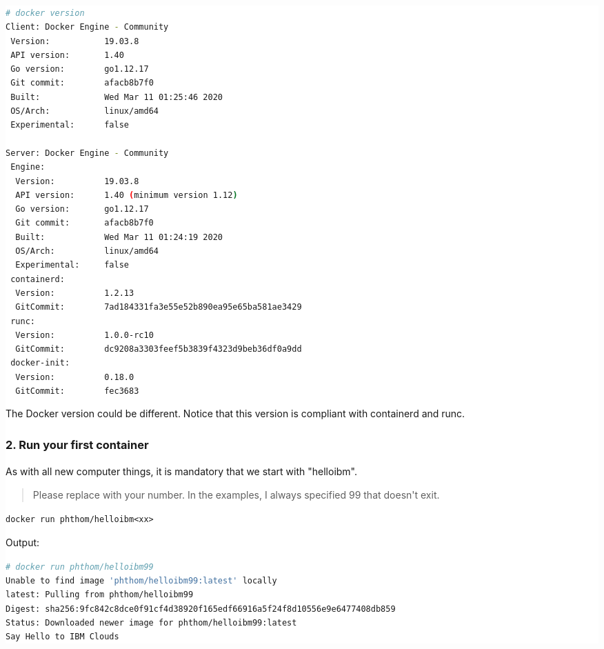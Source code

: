 ```bash
# docker version
Client: Docker Engine - Community
 Version:           19.03.8
 API version:       1.40
 Go version:        go1.12.17
 Git commit:        afacb8b7f0
 Built:             Wed Mar 11 01:25:46 2020
 OS/Arch:           linux/amd64
 Experimental:      false

Server: Docker Engine - Community
 Engine:
  Version:          19.03.8
  API version:      1.40 (minimum version 1.12)
  Go version:       go1.12.17
  Git commit:       afacb8b7f0
  Built:            Wed Mar 11 01:24:19 2020
  OS/Arch:          linux/amd64
  Experimental:     false
 containerd:
  Version:          1.2.13
  GitCommit:        7ad184331fa3e55e52b890ea95e65ba581ae3429
 runc:
  Version:          1.0.0-rc10
  GitCommit:        dc9208a3303feef5b3839f4323d9beb36df0a9dd
 docker-init:
  Version:          0.18.0
  GitCommit:        fec3683

```

The Docker version could be different. Notice that this version is compliant with containerd and runc. 



### 2. Run your first container

As with all new computer things, it is mandatory that we start with "helloibm".

> Please replace <xx> with your number. In the examples, I always specified 99 that doesn't exit.

`docker run phthom/helloibm<xx>`

Output:

```bash
# docker run phthom/helloibm99
Unable to find image 'phthom/helloibm99:latest' locally
latest: Pulling from phthom/helloibm99
Digest: sha256:9fc842c8dce0f91cf4d38920f165edf66916a5f24f8d10556e9e6477408db859
Status: Downloaded newer image for phthom/helloibm99:latest
Say Hello to IBM Clouds

```
